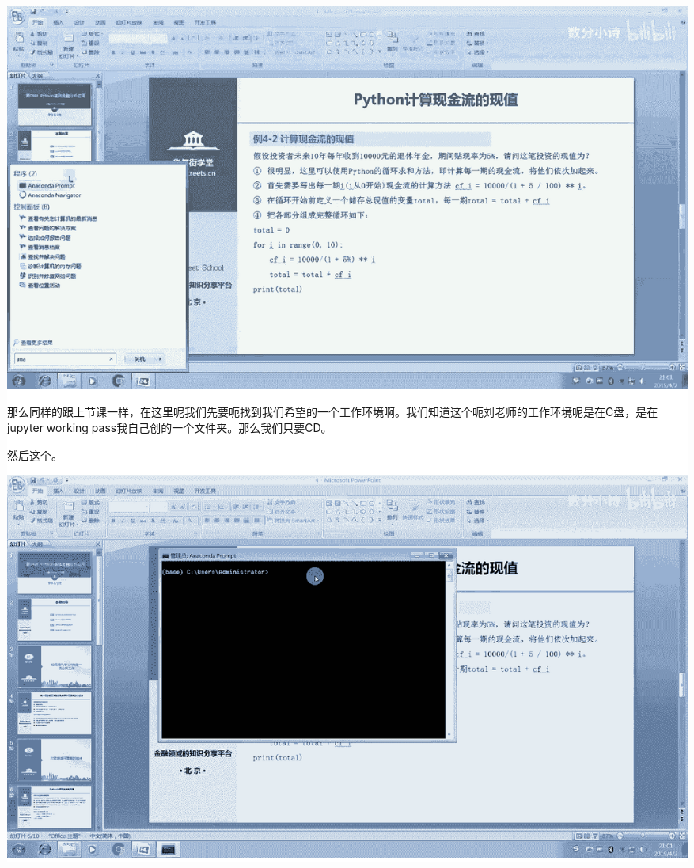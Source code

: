 ![](img/24286596130c1926527074b725e189cb_3.png)

那么同样的跟上节课一样，在这里呢我们先要呃找到我们希望的一个工作环境啊。我们知道这个呃刘老师的工作环境呢是在C盘，是在jupyter working pass我自己创的一个文件夹。那么我们只要CD。

然后这个。

![](img/24286596130c1926527074b725e189cb_5.png)
